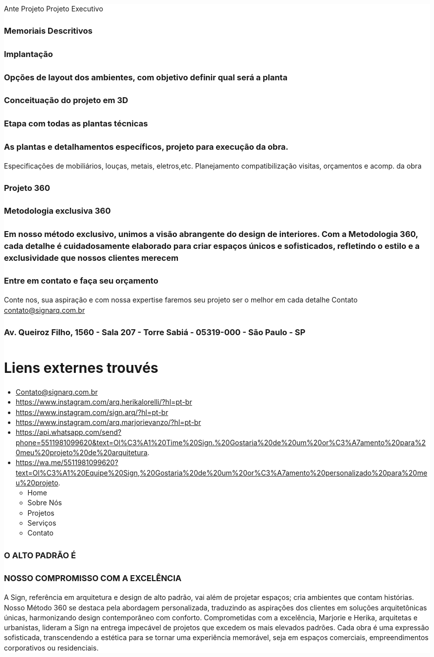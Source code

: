 Ante Projeto
Projeto Executivo
### Memoriais Descritivos
### Implantação
### Opções de layout dos ambientes, com objetivo definir qual será a planta
### Conceituação do projeto em 3D
### Etapa com todas as plantas técnicas
### As plantas e detalhamentos específicos, projeto para execução da obra.
Especificações de mobiliários, louças, metais, eletros,etc.
Planejamento compatibilização visitas, orçamentos e acomp. da obra
### Projeto 360
### Metodologia exclusiva 360
### Em nosso método exclusivo, unimos a visão abrangente do design de interiores. Com a Metodologia 360, cada detalhe é cuidadosamente elaborado para criar espaços únicos e sofisticados, refletindo o estilo e a exclusividade que nossos clientes merecem
### Entre em contato e faça seu orçamento
Conte nos, sua aspiração e com nossa expertise faremos seu projeto ser o melhor em cada detalhe
Contato
contato@signarq.com.br
### Av. Queiroz Filho, 1560 - Sala 207 - Torre Sabiá - 05319-000 - São Paulo - SP


# Liens externes trouvés
- Contato@signarq.com.br
- https://www.instagram.com/arq.herikalorelli/?hl=pt-br
- https://www.instagram.com/sign.arq/?hl=pt-br
- https://www.instagram.com/arq.marjorievanzo/?hl=pt-br
- https://api.whatsapp.com/send?phone=5511981099620&text=Ol%C3%A1%20Time%20Sign.%20Gostaria%20de%20um%20or%C3%A7amento%20para%20meu%20projeto%20de%20arquitetura.
- https://wa.me/5511981099620?text=Ol%C3%A1%20Equipe%20Sign,%20Gostaria%20de%20um%20or%C3%A7amento%20personalizado%20para%20meu%20projeto.
  * Home
  * Sobre Nós
  * Projetos
  * Serviços
  * Contato


### O ALTO PADRÃO É
### NOSSO COMPROMISSO COM A EXCELÊNCIA
A Sign, referência em arquitetura e design de alto padrão, vai além de projetar espaços; cria ambientes que contam histórias. Nosso Método 360 se destaca pela abordagem personalizada, traduzindo as aspirações dos clientes em soluções arquitetônicas únicas, harmonizando design contemporâneo com conforto.
Comprometidas com a excelência, Marjorie e Herika, arquitetas e urbanistas, lideram a Sign na entrega impecável de projetos que excedem os mais elevados padrões. Cada obra é uma expressão sofisticada, transcendendo a estética para se tornar uma experiência memorável, seja em espaços comerciais, empreendimentos corporativos ou residenciais.